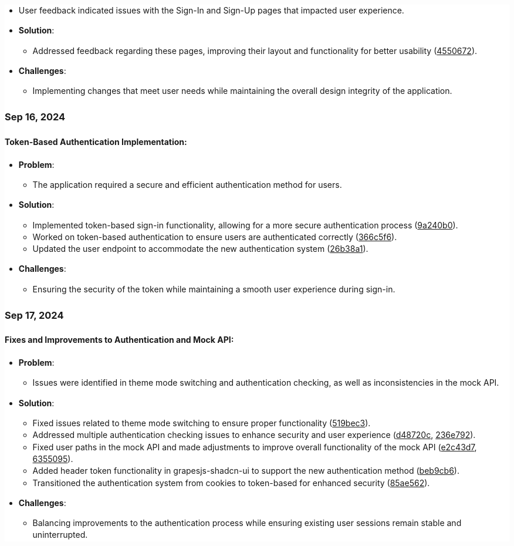   - User feedback indicated issues with the Sign-In and Sign-Up pages that impacted user experience.

- **Solution**:

  - Addressed feedback regarding these pages, improving their layout and functionality for better usability ([4550672](https://github.com/edust-org/edust-frontend/commit/4550672)).

- **Challenges**:
  - Implementing changes that meet user needs while maintaining the overall design integrity of the application.

### Sep 16, 2024

#### Token-Based Authentication Implementation:

- **Problem**:

  - The application required a secure and efficient authentication method for users.

- **Solution**:

  - Implemented token-based sign-in functionality, allowing for a more secure authentication process ([9a240b0](https://github.com/edust-org/edust-frontend/commit/9a240b0)).
  - Worked on token-based authentication to ensure users are authenticated correctly ([366c5f6](https://github.com/edust-org/edust-frontend/commit/366c5f6)).
  - Updated the user endpoint to accommodate the new authentication system ([26b38a1](https://github.com/edust-org/edust-frontend/commit/26b38a1)).

- **Challenges**:
  - Ensuring the security of the token while maintaining a smooth user experience during sign-in.

### Sep 17, 2024

#### Fixes and Improvements to Authentication and Mock API:

- **Problem**:

  - Issues were identified in theme mode switching and authentication checking, as well as inconsistencies in the mock API.

- **Solution**:

  - Fixed issues related to theme mode switching to ensure proper functionality ([519bec3](https://github.com/edust-org/edust-frontend/commit/519bec3)).
  - Addressed multiple authentication checking issues to enhance security and user experience ([d48720c](https://github.com/edust-org/edust-frontend/commit/d48720c), [236e792](https://github.com/edust-org/edust-frontend/commit/236e792)).
  - Fixed user paths in the mock API and made adjustments to improve overall functionality of the mock API ([e2c43d7](https://github.com/edust-org/edust-frontend/commit/e2c43d7), [6355095](https://github.com/edust-org/edust-frontend/commit/6355095)).
  - Added header token functionality in grapesjs-shadcn-ui to support the new authentication method ([beb9cb6](https://github.com/edust-org/edust-frontend/commit/beb9cb6)).
  - Transitioned the authentication system from cookies to token-based for enhanced security ([85ae562](https://github.com/edust-org/edust-frontend/commit/85ae562)).

- **Challenges**:
  - Balancing improvements to the authentication process while ensuring existing user sessions remain stable and uninterrupted.

